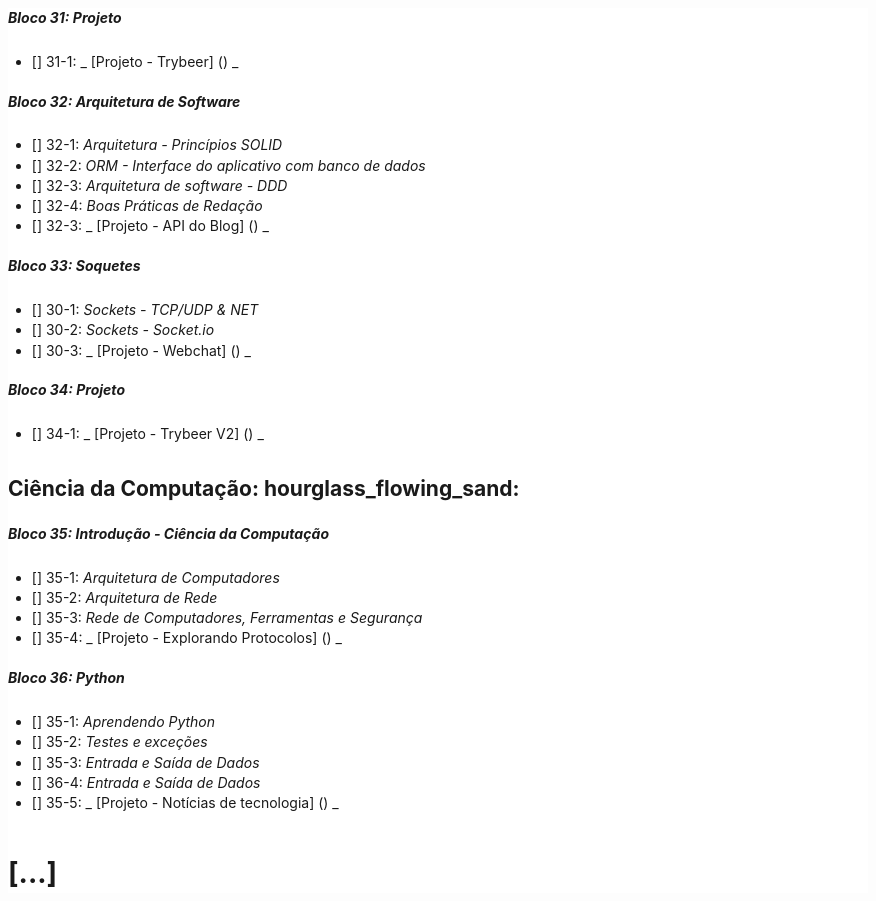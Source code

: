 ##### Bloco 31: Projeto

- [] 31-1: _ [Projeto - Trybeer] () _

##### Bloco 32: Arquitetura de Software

- [] 32-1: _Arquitetura - Princípios SOLID_
- [] 32-2: _ORM - Interface do aplicativo com banco de dados_
- [] 32-3: _Arquitetura de software - DDD_
- [] 32-4: _Boas Práticas de Redação_
- [] 32-3: _ [Projeto - API do Blog] () _

##### Bloco 33: Soquetes

- [] 30-1: _Sockets - TCP/UDP & NET_
- [] 30-2: _Sockets - Socket.io_
- [] 30-3: _ [Projeto - Webchat] () _

##### Bloco 34: Projeto

- [] 34-1: _ [Projeto - Trybeer V2] () _

## Ciência da Computação: hourglass_flowing_sand:

##### Bloco 35: Introdução - Ciência da Computação

- [] 35-1: _Arquitetura de Computadores_
- [] 35-2: _Arquitetura de Rede_
- [] 35-3: _Rede de Computadores, Ferramentas e Segurança_
- [] 35-4: _ [Projeto - Explorando Protocolos] () _

##### Bloco 36: Python

- [] 35-1: _Aprendendo Python_
- [] 35-2: _Testes e exceções_
- [] 35-3: _Entrada e Saída de Dados_
- [] 36-4: _Entrada e Saída de Dados_
- [] 35-5: _ [Projeto - Notícias de tecnologia] () _

# [...]
